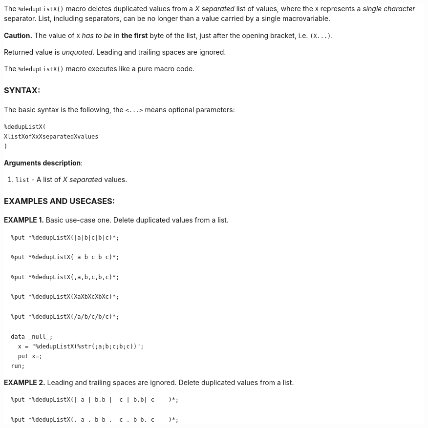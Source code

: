 The `%dedupListX()` macro deletes duplicated values from 
a *X separated* list of values, where the `X` represents 
a *single character* separator. List, including separators, 
can be no longer than a value carried by a single macrovariable.

**Caution.** The value of `X` *has to be* in **the first** byte of the list,
             just after the opening bracket, i.e. `(X...)`.

Returned value is *unquoted*. Leading and trailing spaces are ignored.

The `%dedupListX()` macro executes like a pure macro code.

### SYNTAX: ###################################################################

The basic syntax is the following, the `<...>` means optional parameters:
~~~~~~~~~~~~~~~~~~~~~~~sas
%dedupListX(
XlistXofXxXseparatedXvalues
)
~~~~~~~~~~~~~~~~~~~~~~~

**Arguments description**:

1. `list` - A list of *X separated* values. 

 
### EXAMPLES AND USECASES: ####################################################

**EXAMPLE 1.** Basic use-case one. 
    Delete duplicated values from a list.

~~~~~~~~~~~~~~~~~~~~~~~~~~~~~~~~~~~~~~~~~~~~~~~~~~~~~~~~~~~~~~~~sas
  %put *%dedupListX(|a|b|c|b|c)*;

  %put *%dedupListX( a b c b c)*;

  %put *%dedupListX(,a,b,c,b,c)*;

  %put *%dedupListX(XaXbXcXbXc)*;

  %put *%dedupListX(/a/b/c/b/c)*;

  data _null_;
    x = "%dedupListX(%str(;a;b;c;b;c))";
    put x=;
  run;
~~~~~~~~~~~~~~~~~~~~~~~~~~~~~~~~~~~~~~~~~~~~~~~~~~~~~~~~~~~~~~~~

**EXAMPLE 2.** Leading and trailing spaces are ignored. 
    Delete duplicated values from a list.

~~~~~~~~~~~~~~~~~~~~~~~~~~~~~~~~~~~~~~~~~~~~~~~~~~~~~~~~~~~~~~~~sas
  %put *%dedupListX(| a | b.b |  c | b.b| c    )*;

  %put *%dedupListX(. a . b b .  c . b b. c    )*;
~~~~~~~~~~~~~~~~~~~~~~~~~~~~~~~~~~~~~~~~~~~~~~~~~~~~~~~~~~~~~~~~
